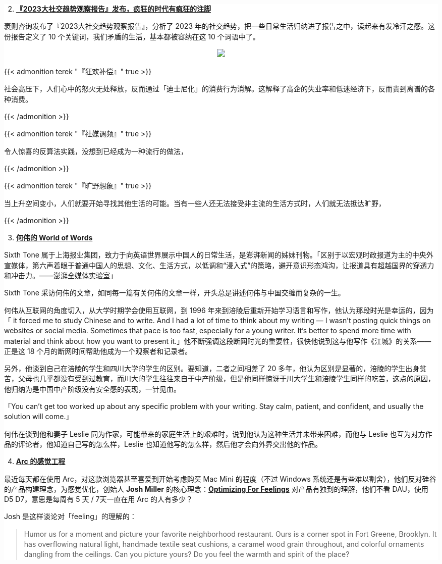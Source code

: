 2. [**『2023大社交趋势观察报告』发布，疯狂的时代有疯狂的注脚**](https://mp.weixin.qq.com/s/ywQqOowwzGsV_faG7MlUBw?ref=newsletter.newslab.info)

袤则咨询发布了『2023大社交趋势观察报告』，分析了 2023 年的社交趋势，把一些日常生活归纳进了报告之中，读起来有发冷汗之感。这份报告定义了 10 个关键词，我们矛盾的生活，基本都被容纳在这 10 个词语中了。

<center><a data-fancybox="gallery" href="https://images-1319077775.cos.ap-guangzhou.myqcloud.com/2023/08/23-00_01_08-20230823000142_ab2.png"><img src="https://images-1319077775.cos.ap-guangzhou.myqcloud.com/2023/08/23-00_01_08-20230823000142_ab2.png"></a></center>

{{< admonition terek "『狂欢补偿』" true >}}

社会高压下，人们心中的怒火无处释放，反而通过「迪士尼化」的消费行为消解。这解释了高企的失业率和低迷经济下，反而贵到离谱的各种消费。

{{< /admonition >}}

{{< admonition terek "『社媒调频』" true >}}

令人惊喜的反算法实践，没想到已经成为一种流行的做法，

{{< /admonition >}}

{{< admonition terek "『旷野想象』" true >}}

当上升空间变小，人们就要开始寻找其他生活的可能。当有一些人还无法接受非主流的生活方式时，人们就无法抵达旷野，

{{< /admonition >}}

3. [**何伟的 World of Words**](https://www.sixthtone.com/news/1013557?ref=newsletter.newslab.info)

Sixth Tone 属于上海报业集团，致力于向英语世界展示中国人的日常生活，是澎湃新闻的姊妹刊物。「区别于以宏观时政报道为主的中央外宣媒体，第六声着眼于普通中国人的思想、文化、生活方式，以低调和“浸入式”的策略，避开意识形态鸿沟，让报道具有超越国界的穿透力和冲击力。——[澎湃全媒体实验室](https://mp.weixin.qq.com/s/LWiHO4hlzPi90Mg7tLrVZw)」

Sixth Tone 采访何伟的文章，如同每一篇有关何伟的文章一样，开头总是讲述何伟与中国交缠而复杂的一生。

何伟从互联网的角度切入，从大学时期学会使用互联网，到 1996 年来到涪陵后重新开始学习语言和写作，他认为那段时光是幸运的，因为「 it forced me to study Chinese and to write. And I had a lot of time to think about my writing — I wasn’t posting quick things on websites or social media. Sometimes that pace is too fast, especially for a young writer. It’s better to spend more time with material and think about how you want to present it.」他不断强调这段断网时光的重要性，很快他说到这与他写作《江城》的关系——正是这 18 个月的断网时间帮助他成为一个观察者和记录者。

另外，他谈到自己在涪陵的学生和四川大学的学生的区别。要知道，二者之间相差了 20 多年，他认为区别是显著的，涪陵的学生出身贫苦，父母也几乎都没有受到过教育，而川大的学生往往来自于中产阶级，但是他同样惊讶于川大学生和涪陵学生同样的吃苦，这点的原因，他归纳为是中国中产阶级没有安全感的表现，一针见血。

「You can’t get too worked up about any specific problem with your writing. Stay calm, patient, and confident, and usually the solution will come.」

何伟在谈到他和妻子 Leslie 同为作家，可能带来的家庭生活上的艰难时，说到他认为这种生活并未带来困难，而他与 Leslie 也互为对方作品的评论者，他知道自己写的怎么样，Leslie 也知道他写的怎么样，然后他才会向外界交出他的作品。

4. [**Arc 的感觉工程**](https://xiaobot.net/post/72f64ff7-1f01-4264-b316-f64186738275)

最近每天都在使用 Arc，对这款浏览器甚至喜爱到开始考虑购买 Mac Mini 的程度（不过 Windows 系统还是有些难以割舍），他们反对硅谷的产品构建理念，为感觉优化，创始人 **Josh Miller** 的核心理念：[**Optimizing For Feelings**](https://browsercompany.substack.com/p/optimizing-for-feelings) 对产品有独到的理解，他们不看 DAU，使用 D5 D7，意思是每周有 5 天 / 7天一直在用 Arc 的人有多少？

Josh 是这样谈论对「feeling」的理解的：

> Humor us for a moment and picture your favorite neighborhood restaurant. Ours is a corner spot in Fort Greene, Brooklyn. It has overflowing natural light, handmade textile seat cushions, a caramel wood grain throughout, and colorful ornaments dangling from the ceilings. Can you picture yours? Do you feel the warmth and spirit of the place?
